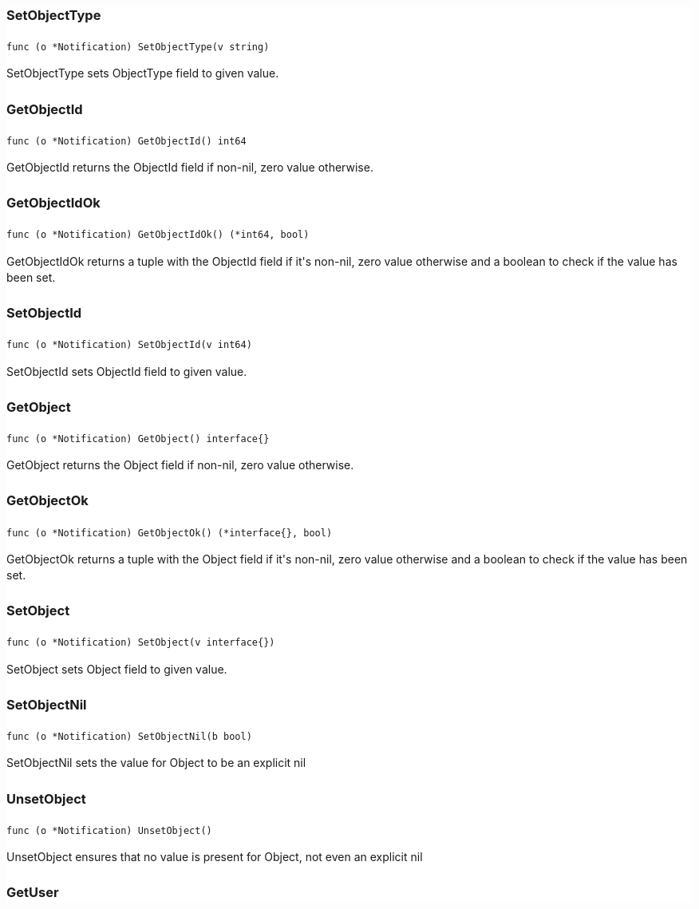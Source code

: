 ### SetObjectType

`func (o *Notification) SetObjectType(v string)`

SetObjectType sets ObjectType field to given value.


### GetObjectId

`func (o *Notification) GetObjectId() int64`

GetObjectId returns the ObjectId field if non-nil, zero value otherwise.

### GetObjectIdOk

`func (o *Notification) GetObjectIdOk() (*int64, bool)`

GetObjectIdOk returns a tuple with the ObjectId field if it's non-nil, zero value otherwise
and a boolean to check if the value has been set.

### SetObjectId

`func (o *Notification) SetObjectId(v int64)`

SetObjectId sets ObjectId field to given value.


### GetObject

`func (o *Notification) GetObject() interface{}`

GetObject returns the Object field if non-nil, zero value otherwise.

### GetObjectOk

`func (o *Notification) GetObjectOk() (*interface{}, bool)`

GetObjectOk returns a tuple with the Object field if it's non-nil, zero value otherwise
and a boolean to check if the value has been set.

### SetObject

`func (o *Notification) SetObject(v interface{})`

SetObject sets Object field to given value.


### SetObjectNil

`func (o *Notification) SetObjectNil(b bool)`

 SetObjectNil sets the value for Object to be an explicit nil

### UnsetObject
`func (o *Notification) UnsetObject()`

UnsetObject ensures that no value is present for Object, not even an explicit nil
### GetUser
